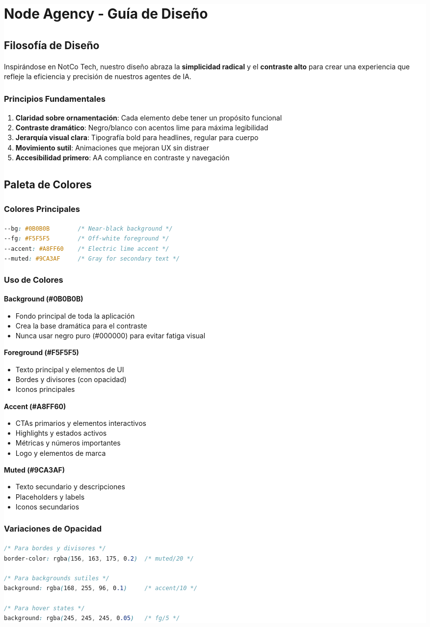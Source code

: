 # Node Agency - Guía de Diseño

## Filosofía de Diseño

Inspirándose en NotCo Tech, nuestro diseño abraza la **simplicidad radical** y el **contraste alto** para crear una experiencia que refleje la eficiencia y precisión de nuestros agentes de IA.

### Principios Fundamentales

1. **Claridad sobre ornamentación**: Cada elemento debe tener un propósito funcional
2. **Contraste dramático**: Negro/blanco con acentos lime para máxima legibilidad
3. **Jerarquía visual clara**: Tipografía bold para headlines, regular para cuerpo
4. **Movimiento sutil**: Animaciones que mejoran UX sin distraer
5. **Accesibilidad primero**: AA compliance en contraste y navegación

## Paleta de Colores

### Colores Principales
```css
--bg: #0B0B0B        /* Near-black background */
--fg: #F5F5F5        /* Off-white foreground */
--accent: #A8FF60    /* Electric lime accent */
--muted: #9CA3AF     /* Gray for secondary text */
```

### Uso de Colores

**Background (#0B0B0B)**
- Fondo principal de toda la aplicación
- Crea la base dramática para el contraste
- Nunca usar negro puro (#000000) para evitar fatiga visual

**Foreground (#F5F5F5)**
- Texto principal y elementos de UI
- Bordes y divisores (con opacidad)
- Iconos principales

**Accent (#A8FF60)**
- CTAs primarios y elementos interactivos
- Highlights y estados activos
- Métricas y números importantes
- Logo y elementos de marca

**Muted (#9CA3AF)**
- Texto secundario y descripciones
- Placeholders y labels
- Iconos secundarios

### Variaciones de Opacidad
```css
/* Para bordes y divisores */
border-color: rgba(156, 163, 175, 0.2)  /* muted/20 */

/* Para backgrounds sutiles */
background: rgba(168, 255, 96, 0.1)     /* accent/10 */

/* Para hover states */
background: rgba(245, 245, 245, 0.05)   /* fg/5 */
```
